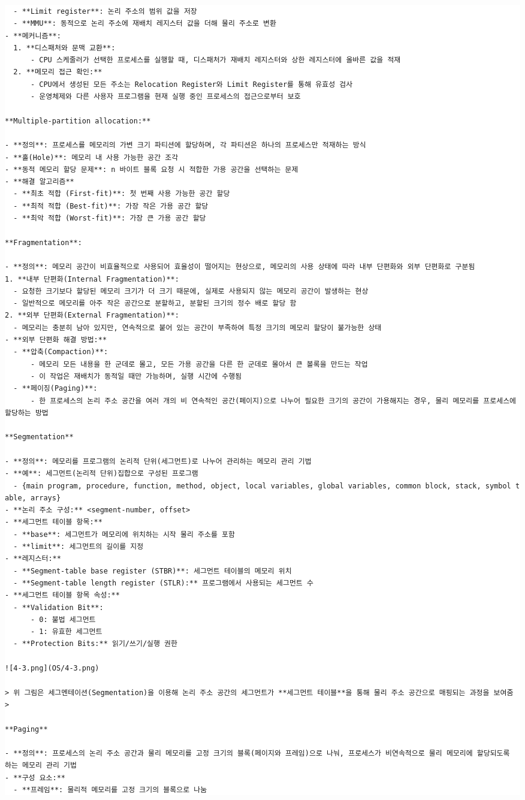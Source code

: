   ```
    - **Limit register**: 논리 주소의 범위 값을 저장
    - **MMU**: 동적으로 논리 주소에 재배치 레지스터 값을 더해 물리 주소로 변환
- **메커니즘**:
    1. **디스패처와 문맥 교환**:
        - CPU 스케줄러가 선택한 프로세스를 실행할 때, 디스패처가 재배치 레지스터와 상한 레지스터에 올바른 값을 적재
    2. **메모리 접근 확인:**
        - CPU에서 생성된 모든 주소는 Relocation Register와 Limit Register를 통해 유효성 검사
        - 운영체제와 다른 사용자 프로그램을 현재 실행 중인 프로세스의 접근으로부터 보호

**Multiple-partition allocation:**

- **정의**: 프로세스를 메모리의 가변 크기 파티션에 할당하며, 각 파티션은 하나의 프로세스만 적재하는 방식
- **홀(Hole)**: 메모리 내 사용 가능한 공간 조각
- **동적 메모리 할당 문제**: n 바이트 블록 요청 시 적합한 가용 공간을 선택하는 문제
- **해결 알고리즘**
    - **최초 적합 (First-fit)**: 첫 번째 사용 가능한 공간 할당
    - **최적 적합 (Best-fit)**: 가장 작은 가용 공간 할당
    - **최악 적합 (Worst-fit)**: 가장 큰 가용 공간 할당

**Fragmentation**:

- **정의**: 메모리 공간이 비효율적으로 사용되어 효율성이 떨어지는 현상으로, 메모리의 사용 상태에 따라 내부 단편화와 외부 단편화로 구분됨
1. **내부 단편화(Internal Fragmentation)**:
    - 요청한 크기보다 할당된 메모리 크기가 더 크기 때문에, 실제로 사용되지 않는 메모리 공간이 발생하는 현상
    - 일반적으로 메모리를 아주 작은 공간으로 분할하고, 분할된 크기의 정수 배로 할당 함
2. **외부 단편화(External Fragmentation)**:
    - 메모리는 충분히 남아 있지만, 연속적으로 붙어 있는 공간이 부족하여 특정 크기의 메모리 할당이 불가능한 상태
- **외부 단편화 해결 방법:**
    - **압축(Compaction)**:
        - 메모리 모든 내용을 한 군데로 몰고, 모든 가용 공간을 다른 한 군데로 몰아서 큰 볼록을 만드는 작업
        - 이 작업은 재배치가 동적일 때만 가능하며, 실행 시간에 수행됨
    - **페이징(Paging)**:
        - 한 프로세스의 논리 주소 공간을 여러 개의 비 연속적인 공간(페이지)으로 나누어 필요한 크기의 공간이 가용해지는 경우, 물리 메모리를 프로세스에 할당하는 방법

**Segmentation**

- **정의**: 메모리를 프로그램의 논리적 단위(세그먼트)로 나누어 관리하는 메모리 관리 기법
- **예**: 세그먼트(논리적 단위)집합으로 구성된 프로그램
    - {main program, procedure, function, method, object, local variables, global variables, common block, stack, symbol table, arrays}
- **논리 주소 구성:** <segment-number, offset>
- **세그먼트 테이블 항목:**
    - **base**: 세그먼트가 메모리에 위치하는 시작 물리 주소를 포함
    - **limit**: 세그먼트의 길이를 지정
- **레지스터:**
    - **Segment-table base register (STBR)**: 세그먼트 테이블의 메모리 위치
    - **Segment-table length register (STLR):** 프로그램에서 사용되는 세그먼트 수
- **세그먼트 테이블 항목 속성:**
    - **Validation Bit**:
        - 0: 불법 세그먼트
        - 1: 유효한 세그먼트
    - **Protection Bits:** 읽기/쓰기/실행 권한

![4-3.png](OS/4-3.png)

> 위 그림은 세그멘테이션(Segmentation)을 이용해 논리 주소 공간의 세그먼트가 **세그먼트 테이블**을 통해 물리 주소 공간으로 매핑되는 과정을 보여줌
> 

**Paging**

- **정의**: 프로세스의 논리 주소 공간과 물리 메모리를 고정 크기의 블록(페이지와 프레임)으로 나눠, 프로세스가 비연속적으로 물리 메모리에 할당되도록 하는 메모리 관리 기법
- **구성 요소:**
    - **프레임**: 물리적 메모리를 고정 크기의 블록으로 나눔
  ```
